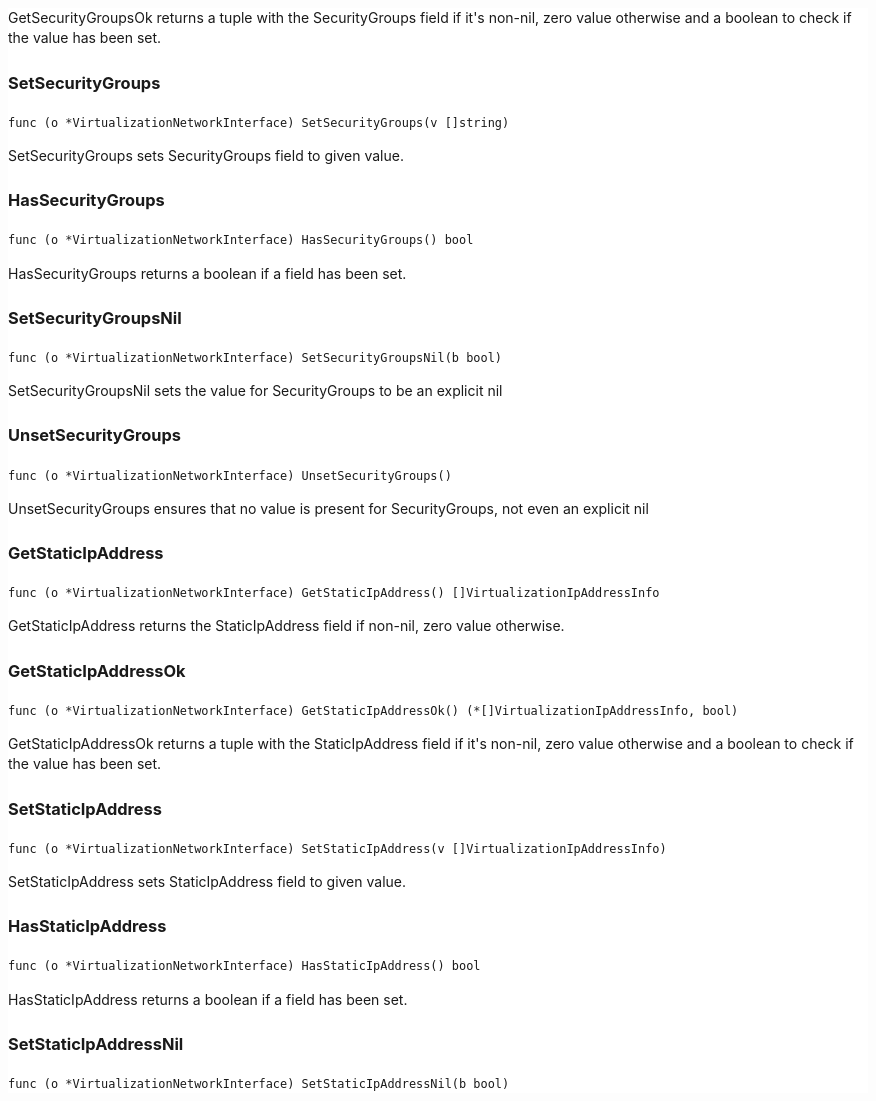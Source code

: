 GetSecurityGroupsOk returns a tuple with the SecurityGroups field if it's non-nil, zero value otherwise
and a boolean to check if the value has been set.

### SetSecurityGroups

`func (o *VirtualizationNetworkInterface) SetSecurityGroups(v []string)`

SetSecurityGroups sets SecurityGroups field to given value.

### HasSecurityGroups

`func (o *VirtualizationNetworkInterface) HasSecurityGroups() bool`

HasSecurityGroups returns a boolean if a field has been set.

### SetSecurityGroupsNil

`func (o *VirtualizationNetworkInterface) SetSecurityGroupsNil(b bool)`

 SetSecurityGroupsNil sets the value for SecurityGroups to be an explicit nil

### UnsetSecurityGroups
`func (o *VirtualizationNetworkInterface) UnsetSecurityGroups()`

UnsetSecurityGroups ensures that no value is present for SecurityGroups, not even an explicit nil
### GetStaticIpAddress

`func (o *VirtualizationNetworkInterface) GetStaticIpAddress() []VirtualizationIpAddressInfo`

GetStaticIpAddress returns the StaticIpAddress field if non-nil, zero value otherwise.

### GetStaticIpAddressOk

`func (o *VirtualizationNetworkInterface) GetStaticIpAddressOk() (*[]VirtualizationIpAddressInfo, bool)`

GetStaticIpAddressOk returns a tuple with the StaticIpAddress field if it's non-nil, zero value otherwise
and a boolean to check if the value has been set.

### SetStaticIpAddress

`func (o *VirtualizationNetworkInterface) SetStaticIpAddress(v []VirtualizationIpAddressInfo)`

SetStaticIpAddress sets StaticIpAddress field to given value.

### HasStaticIpAddress

`func (o *VirtualizationNetworkInterface) HasStaticIpAddress() bool`

HasStaticIpAddress returns a boolean if a field has been set.

### SetStaticIpAddressNil

`func (o *VirtualizationNetworkInterface) SetStaticIpAddressNil(b bool)`
